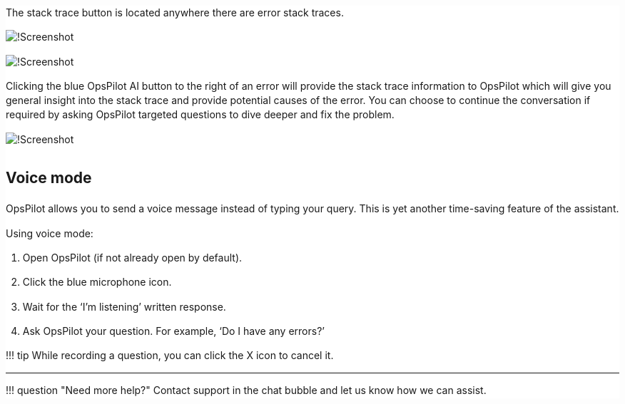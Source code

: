 The stack trace button is located anywhere there are error stack traces. 

![!Screenshot](/../../images/OpsPilot/stacktracezoom.png)

![!Screenshot](/../../images/OpsPilot/stacktrace1.png)

Clicking the blue OpsPilot AI button to the right of an error will provide the stack trace information to OpsPilot which will give you general insight into the stack trace and provide potential causes of the error. You can choose to continue the conversation if required by asking OpsPilot targeted questions to dive deeper and fix the problem.

![!Screenshot](/../../images/OpsPilot/stacktrace2.png)

## Voice mode

OpsPilot allows you to send a voice message instead of typing your query. This is yet another time-saving feature of the assistant. 

Using voice mode:

1. Open OpsPilot (if not already open by default).

2. Click the blue microphone icon.

3. Wait for the ‘I’m listening’ written response.

4. Ask OpsPilot your question. For example, ‘Do I have any errors?’

!!! tip
    While recording a question, you can click the X icon to cancel it.


___

!!! question "Need more help?"
    Contact support in the chat bubble and let us know how we can assist.